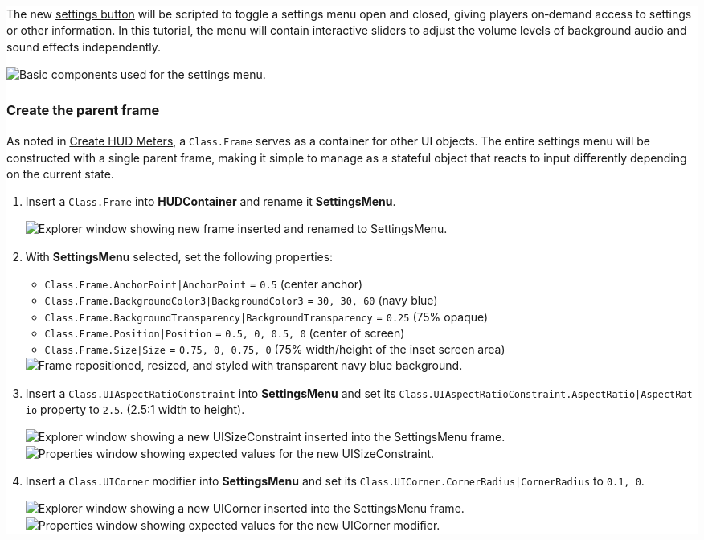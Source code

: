 The new [settings button](#create-the-settings-button) will be scripted to toggle a settings menu open and closed, giving players on‑demand access to settings or other information. In this tutorial, the menu will contain interactive sliders to adjust the volume levels of background audio and sound effects independently.

<img src="../../../assets/tutorials/interactive-ui/Settings-Menu-Design-Components.png" width="840" alt="Basic components used for the settings menu." />

### Create the parent frame

As noted in [Create HUD Meters](../ui/create-hud-meters.md), a `Class.Frame` serves as a container for other UI objects. The entire settings menu will be constructed with a single parent frame, making it simple to manage as a stateful object that reacts to input differently depending on the current state.

1. Insert a `Class.Frame` into **HUDContainer** and rename it **SettingsMenu**.

   <img src="../../../assets/tutorials/interactive-ui/StarterGui-HUDContainer-SettingsMenu.png" width="320" alt="Explorer window showing new frame inserted and renamed to SettingsMenu." />

2. With **SettingsMenu** selected, set the following properties:

   - `Class.Frame.AnchorPoint|AnchorPoint` = `0.5` (center anchor)
   - `Class.Frame.BackgroundColor3|BackgroundColor3` = `30, 30, 60` (navy blue)
   - `Class.Frame.BackgroundTransparency|BackgroundTransparency` = `0.25` (75% opaque)
   - `Class.Frame.Position|Position` = `0.5, 0, 0.5, 0` (center of screen)
   - `Class.Frame.Size|Size` = `0.75, 0, 0.75, 0` (75% width/height of the inset screen area)

   <img src="../../../assets/tutorials/interactive-ui/Settings-Menu-Design-Parent-Frame.png" width="840" alt="Frame repositioned, resized, and styled with transparent navy blue background." />

3. Insert a `Class.UIAspectRatioConstraint` into **SettingsMenu** and set its `Class.UIAspectRatioConstraint.AspectRatio|AspectRatio` property to `2.5`. (2.5:1 width to height).

   <Grid container spacing={2} alignItems="top">
	 <Grid item>
	   <img src="../../../assets/tutorials/interactive-ui/StarterGui-HUDContainer-SettingsMenu-UIAspectRatioConstraint.png" width="320" alt="Explorer window showing a new UISizeConstraint inserted into the SettingsMenu frame." />
	 </Grid>
	 <Grid item>
	   <img src="../../../assets/tutorials/interactive-ui/StarterGui-HUDContainer-SettingsMenu-UIAspectRatioConstraint-Values.png" width="320" alt="Properties window showing expected values for the new UISizeConstraint." />
	 </Grid>
	 </Grid>

4. Insert a `Class.UICorner` modifier into **SettingsMenu** and set its `Class.UICorner.CornerRadius|CornerRadius` to <Typography noWrap>`0.1, 0`</Typography>.

   <Grid container spacing={2} alignItems="top">
	 <Grid item>
	   <img src="../../../assets/tutorials/interactive-ui/StarterGui-HUDContainer-SettingsMenu-UICorner.png" width="320" alt="Explorer window showing a new UICorner inserted into the SettingsMenu frame." />
	 </Grid>
	 <Grid item>
	   <img src="../../../assets/tutorials/interactive-ui/StarterGui-HUDContainer-SettingsMenu-UICorner-Values.png" width="320" alt="Properties window showing expected values for the new UICorner modifier." />
	 </Grid>
	 </Grid>
